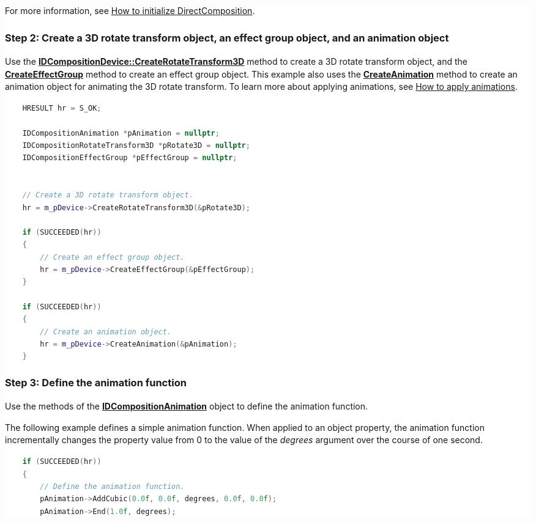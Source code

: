 For more information, see [How to initialize DirectComposition](initialize-directcomposition.md).

### Step 2: Create a 3D rotate transform object, an effect group object, and an animation object

Use the [**IDCompositionDevice::CreateRotateTransform3D**](/windows/win32/api/dcomp/nf-dcomp-idcompositiondevice-createrotatetransform3d) method to create a 3D rotate transform object, and the [**CreateEffectGroup**](/windows/win32/api/dcomp/nf-dcomp-idcompositiondevice-createeffectgroup) method to create an effect group object. This example also uses the [**CreateAnimation**](/windows/win32/api/dcomp/nf-dcomp-idcompositiondevice-createanimation) method to create an animation object for animating the 3D rotate transform. To learn more about applying animations, see [How to apply animations](how-to--animate-a-visual.md).


```C++
    HRESULT hr = S_OK;

    IDCompositionAnimation *pAnimation = nullptr;
    IDCompositionRotateTransform3D *pRotate3D = nullptr;
    IDCompositionEffectGroup *pEffectGroup = nullptr;


    // Create a 3D rotate transform object.
    hr = m_pDevice->CreateRotateTransform3D(&pRotate3D);

    if (SUCCEEDED(hr))
    {
        // Create an effect group object.
        hr = m_pDevice->CreateEffectGroup(&pEffectGroup);
    }
    
    if (SUCCEEDED(hr))
    {
        // Create an animation object.
        hr = m_pDevice->CreateAnimation(&pAnimation);
    }
```





### Step 3: Define the animation function

Use the methods of the [**IDCompositionAnimation**](/windows/desktop/api/DcompAnimation/nn-dcompanimation-idcompositionanimation) object to define the animation function.

The following example defines a simple animation function. When applied to an object property, the animation function incrementally changes the property value from 0 to the value of the *degrees* argument over the course of one second.


```C++
    if (SUCCEEDED(hr))
    {
        // Define the animation function.
        pAnimation->AddCubic(0.0f, 0.0f, degrees, 0.0f, 0.0f);
        pAnimation->End(1.0f, degrees);
```
